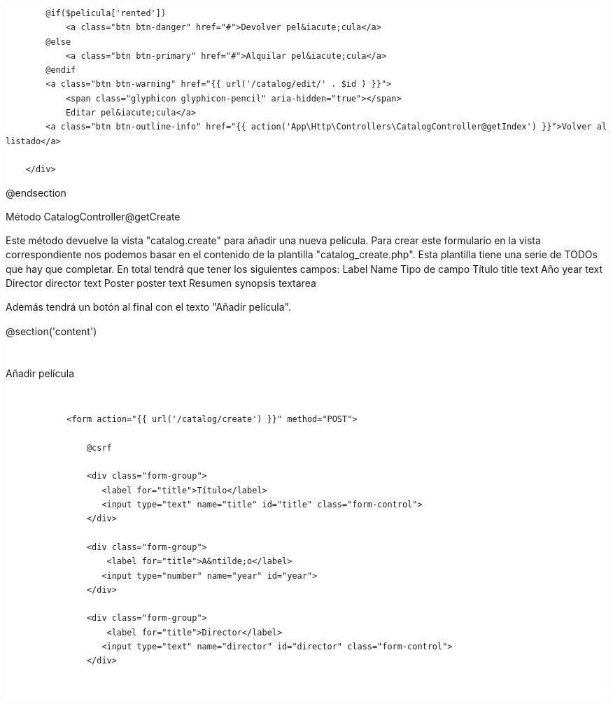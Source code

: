             @if($pelicula['rented'])
                <a class="btn btn-danger" href="#">Devolver pel&iacute;cula</a>
            @else
                <a class="btn btn-primary" href="#">Alquilar pel&iacute;cula</a>
            @endif
            <a class="btn btn-warning" href="{{ url('/catalog/edit/' . $id ) }}">
                <span class="glyphicon glyphicon-pencil" aria-hidden="true"></span>
                Editar pel&iacute;cula</a>
            <a class="btn btn-outline-info" href="{{ action('App\Http\Controllers\CatalogController@getIndex') }}">Volver al listado</a>

        </div>
</div>

@endsection

Método CatalogController@getCreate

Este método devuelve la vista "catalog.create" para añadir una nueva película. Para crear este formulario en la vista correspondiente nos podemos basar en el contenido de la plantilla "catalog_create.php". Esta plantilla tiene una serie de TODOs que hay que completar. En total tendrá que tener los siguientes campos:
Label	Name	Tipo de campo
Título 	title 	text
Año 	year 	text
Director 	director 	text
Poster 	poster 	text
Resumen 	synopsis 	textarea

Además tendrá un botón al final con el texto "Añadir película".

@section('content')

<div class="row" style="margin-top:40px">
   <div class="offset-md-3 col-md-6">
      <div class="card">
         <div class="card-header text-center">
            Añadir película
         </div>
         <div class="card-body" style="padding:30px">

            <form action="{{ url('/catalog/create') }}" method="POST">

	            @csrf

	            <div class="form-group">
	               <label for="title">Título</label>
	               <input type="text" name="title" id="title" class="form-control">
	            </div>

	            <div class="form-group">
	            	<label for="title">A&ntilde;o</label>
	               <input type="number" name="year" id="year">
	            </div>

	            <div class="form-group">
	            	<label for="title">Director</label>
	               <input type="text" name="director" id="director" class="form-control">
	            </div>
